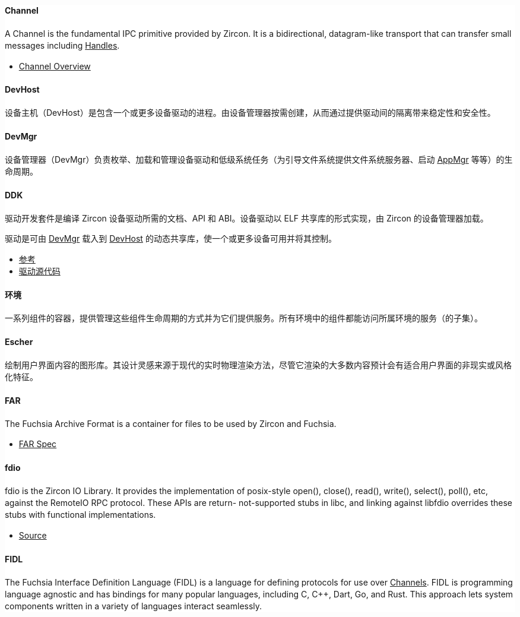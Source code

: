 #### **Channel**


A Channel is the fundamental IPC primitive provided by Zircon.  It is a bidirectional, datagram-like
transport that can transfer small messages including [Handles](#Handle).
- [Channel Overview](https://fuchsia.googlesource.com/zircon/+/master/docs/objects/channel.md)

#### **DevHost**



设备主机（DevHost）是包含一个或更多设备驱动的进程。由设备管理器按需创建，从而通过提供驱动间的隔离带来稳定性和安全性。

#### **DevMgr**



设备管理器（DevMgr）负责枚举、加载和管理设备驱动和低级系统任务（为引导文件系统提供文件系统服务器、启动 [AppMgr](#AppMgr) 等等）的生命周期。

#### **DDK**



驱动开发套件是编译 Zircon 设备驱动所需的文档、API 和 ABI。设备驱动以 ELF 共享库的形式实现，由 Zircon 的设备管理器加载。





驱动是可由 [DevMgr](#DevMgr) 载入到 [DevHost](#DevHost) 的动态共享库，使一个或更多设备可用并将其控制。
- [参考](https://fuchsia.googlesource.com/zircon/+/master/docs/ddk/driver-development.md)
- [驱动源代码](https://fuchsia.googlesource.com/zircon/+/master/system/dev)


#### 环境



一系列组件的容器，提供管理这些组件生命周期的方式并为它们提供服务。所有环境中的组件都能访问所属环境的服务（的子集）。

#### **Escher**



绘制用户界面内容的图形库。其设计灵感来源于现代的实时物理渲染方法，尽管它渲染的大多数内容预计会有适合用户界面的非现实或风格化特征。

#### **FAR**

The Fuchsia Archive Format is a container for files to be used by Zircon and Fuchsia.
- [FAR Spec](the-book/archive_format.md)

#### **fdio**

fdio is the Zircon IO Library.  It provides the implementation of posix-style open(), close(),
read(), write(), select(), poll(), etc, against the RemoteIO RPC protocol.  These APIs are return-
not-supported stubs in libc, and linking against libfdio overrides these stubs with functional
implementations.
- [Source](https://fuchsia.googlesource.com/zircon/+/master/system/ulib/fdio/)

#### **FIDL**

The Fuchsia Interface Definition Language (FIDL) is a language for defining protocols for use over
[Channels](#channel). FIDL is programming language agnostic and has bindings for many popular
languages, including C, C++, Dart, Go, and Rust. This approach lets system components written in a
variety of languages interact seamlessly.
